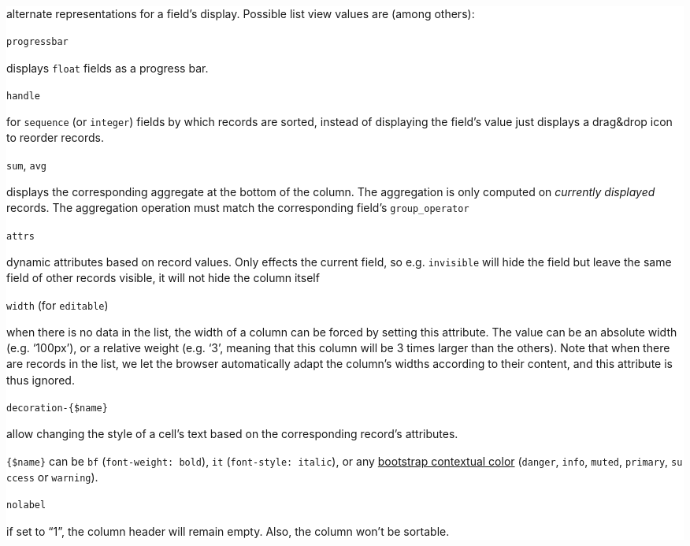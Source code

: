     

alternate representations for a field’s display. Possible list view values are
(among others):

`progressbar`

    

displays `float` fields as a progress bar.

`handle`

    

for `sequence` (or `integer`) fields by which records are sorted, instead of
displaying the field’s value just displays a drag&drop icon to reorder
records.

`sum`, `avg`

    

displays the corresponding aggregate at the bottom of the column. The
aggregation is only computed on _currently displayed_ records. The aggregation
operation must match the corresponding field’s `group_operator`

`attrs`

    

dynamic attributes based on record values. Only effects the current field, so
e.g. `invisible` will hide the field but leave the same field of other records
visible, it will not hide the column itself

`width` (for `editable`)

    

when there is no data in the list, the width of a column can be forced by
setting this attribute. The value can be an absolute width (e.g. ‘100px’), or
a relative weight (e.g. ‘3’, meaning that this column will be 3 times larger
than the others). Note that when there are records in the list, we let the
browser automatically adapt the column’s widths according to their content,
and this attribute is thus ignored.

`decoration-{$name}`

    

allow changing the style of a cell’s text based on the corresponding record’s
attributes.

`{$name}` can be `bf` (`font-weight: bold`), `it` (`font-style: italic`), or
any [bootstrap contextual
color](https://getbootstrap.com/docs/3.3/components/#available-variations)
(`danger`, `info`, `muted`, `primary`, `success` or `warning`).

`nolabel`

    

if set to “1”, the column header will remain empty. Also, the column won’t be
sortable.
